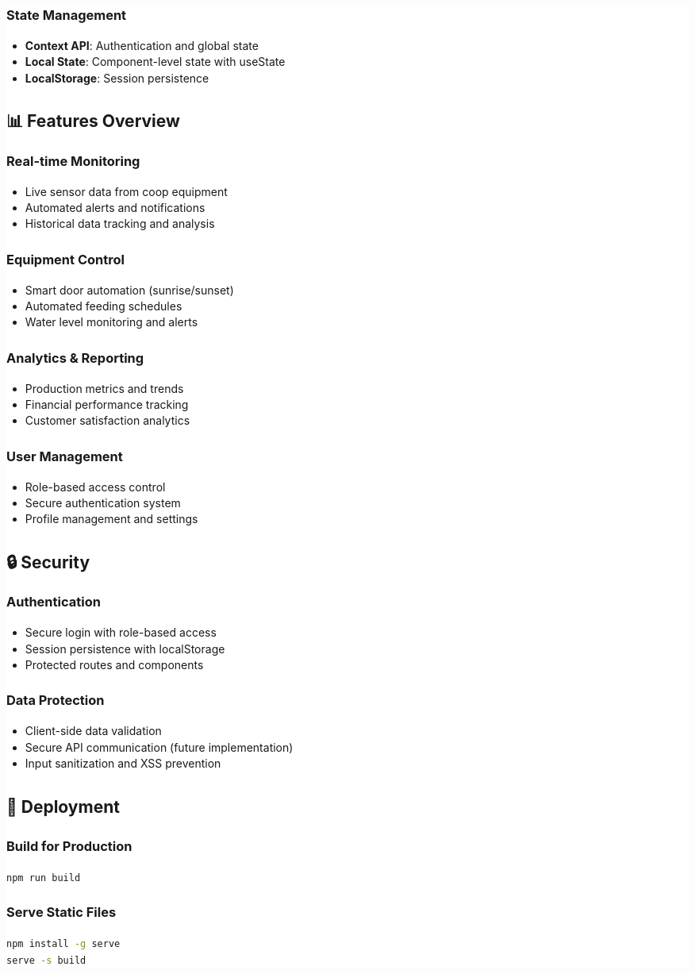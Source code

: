 ### State Management
- **Context API**: Authentication and global state
- **Local State**: Component-level state with useState
- **LocalStorage**: Session persistence

## 📊 Features Overview

### Real-time Monitoring
- Live sensor data from coop equipment
- Automated alerts and notifications
- Historical data tracking and analysis

### Equipment Control
- Smart door automation (sunrise/sunset)
- Automated feeding schedules
- Water level monitoring and alerts

### Analytics & Reporting
- Production metrics and trends
- Financial performance tracking
- Customer satisfaction analytics

### User Management
- Role-based access control
- Secure authentication system
- Profile management and settings

## 🔒 Security

### Authentication
- Secure login with role-based access
- Session persistence with localStorage
- Protected routes and components

### Data Protection
- Client-side data validation
- Secure API communication (future implementation)
- Input sanitization and XSS prevention

## 🚀 Deployment

### Build for Production
```bash
npm run build
```

### Serve Static Files
```bash
npm install -g serve
serve -s build
```
